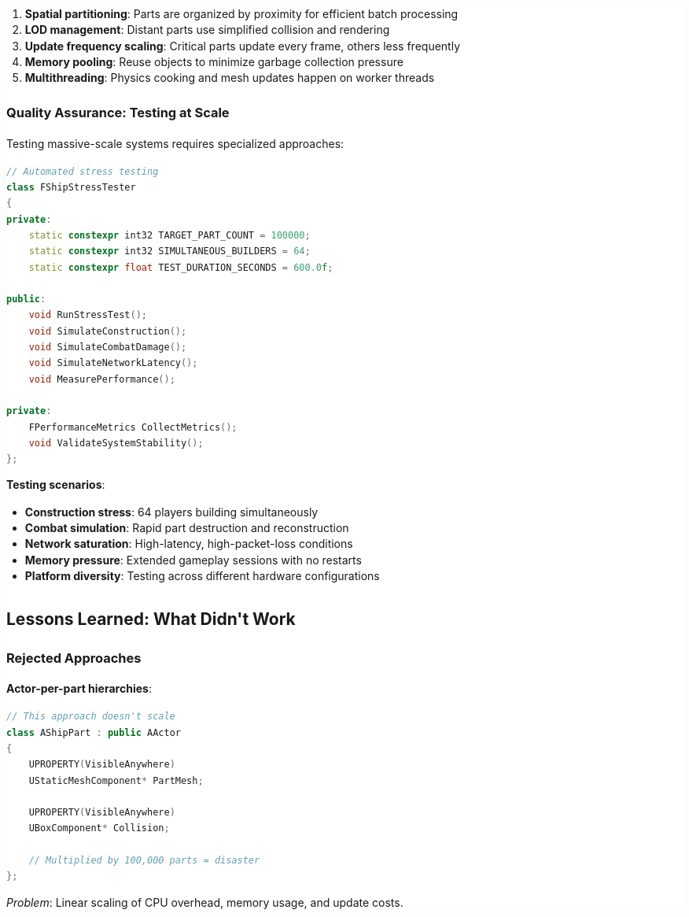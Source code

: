 1. **Spatial partitioning**: Parts are organized by proximity for efficient batch processing
2. **LOD management**: Distant parts use simplified collision and rendering
3. **Update frequency scaling**: Critical parts update every frame, others less frequently
4. **Memory pooling**: Reuse objects to minimize garbage collection pressure
5. **Multithreading**: Physics cooking and mesh updates happen on worker threads

### Quality Assurance: Testing at Scale

Testing massive-scale systems requires specialized approaches:

```cpp
// Automated stress testing
class FShipStressTester
{
private:
    static constexpr int32 TARGET_PART_COUNT = 100000;
    static constexpr int32 SIMULTANEOUS_BUILDERS = 64;
    static constexpr float TEST_DURATION_SECONDS = 600.0f;
    
public:
    void RunStressTest();
    void SimulateConstruction();
    void SimulateCombatDamage();
    void SimulateNetworkLatency();
    void MeasurePerformance();
    
private:
    FPerformanceMetrics CollectMetrics();
    void ValidateSystemStability();
};
```

**Testing scenarios**:
- **Construction stress**: 64 players building simultaneously
- **Combat simulation**: Rapid part destruction and reconstruction
- **Network saturation**: High-latency, high-packet-loss conditions
- **Memory pressure**: Extended gameplay sessions with no restarts
- **Platform diversity**: Testing across different hardware configurations

## Lessons Learned: What Didn't Work

### Rejected Approaches

**Actor-per-part hierarchies**: 
```cpp
// This approach doesn't scale
class AShipPart : public AActor
{
    UPROPERTY(VisibleAnywhere)
    UStaticMeshComponent* PartMesh;
    
    UPROPERTY(VisibleAnywhere)
    UBoxComponent* Collision;
    
    // Multiplied by 100,000 parts = disaster
};
```
*Problem*: Linear scaling of CPU overhead, memory usage, and update costs.
